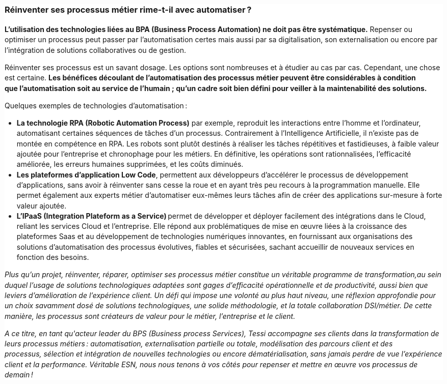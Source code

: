 ### Réinventer ses processus métier rime-t-il avec automatiser ? 

**L’utilisation des technologies liées au BPA (Business Process Automation) ne doit pas être systématique.** Repenser ou optimiser un processus peut passer par l’automatisation certes mais aussi par sa digitalisation, son externalisation ou encore par l’intégration de solutions collaboratives ou de gestion. 

Réinventer ses processus est un savant dosage. Les options sont nombreuses et à étudier au cas par cas. Cependant, une chose est certaine. **Les bénéfices découlant de l’automatisation des processus métier peuvent être considérables à condition que l’automatisation soit au service de l’humain ; qu’un cadre soit bien défini pour veiller à la maintenabilité des solutions.** 

Quelques exemples de technologies d’automatisation :  

* **La technologie RPA (Robotic Automation Process)** par exemple, reproduit les interactions entre l’homme et l’ordinateur, automatisant certaines séquences de tâches d’un processus. Contrairement à l’Intelligence Artificielle, il n’existe pas de montée en compétence en RPA. Les robots sont plutôt destinés à réaliser les tâches répétitives et fastidieuses, à faible valeur ajoutée pour l’entreprise et chronophage pour les métiers. En définitive, les opérations sont rationnalisées, l’efficacité améliorée, les erreurs humaines supprimées, et les coûts diminués.   
* **Les plateformes d’application Low Code**, permettent aux développeurs d’accélérer le processus de développement d’applications, sans avoir à réinventer sans cesse la roue et en ayant très peu recours à la programmation manuelle. Elle permet également aux experts métier d’automatiser eux-mêmes leurs tâches afin de créer des applications sur-mesure à forte valeur ajoutée. 
* **L’IPaaS (Integration Plateform as a Service)** permet de développer et déployer facilement des intégrations dans le Cloud, reliant les services Cloud et l’entreprise. Elle répond aux problématiques de mise en œuvre liées à la croissance des plateformes Saas et au développement de technologies numériques innovantes, en fournissant aux organisations des solutions d’automatisation des processus évolutives, fiables et sécurisées, sachant accueillir de nouveaux services en fonction des besoins.  



*Plus qu’un projet, réinventer, réparer, optimiser ses processus métier constitue un véritable programme de transformation,au sein duquel l’usage de solutions technologiques adaptées sont gages d’efficacité opérationnelle et de productivité, aussi bien que leviers d’amélioration de l’expérience client. Un défi qui impose une volonté au plus haut niveau, une réflexion approfondie pour un choix savamment dosé de solutions technologiques, une solide méthodologie, et la totale collaboration DSI/métier. De cette manière, les processus sont créateurs de valeur pour le métier, l’entreprise et le client.*

*A ce titre, en tant qu'acteur leader du BPS (Business process Services), Tessi accompagne ses clients dans la transformation de leurs processus métiers : automatisation, externalisation partielle ou totale, modélisation des parcours client et des processus, sélection et intégration de nouvelles technologies ou encore dématérialisation, sans jamais perdre de vue l’expérience client et la performance. Véritable ESN, nous nous tenons à vos côtés pour repenser et mettre en œuvre vos processus de demain !*